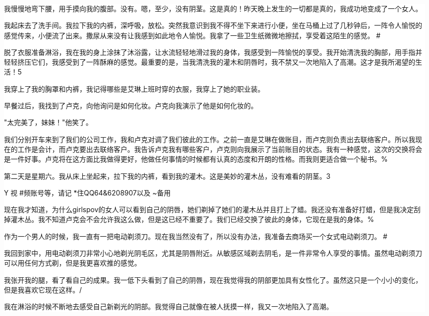 

我慢慢地弯下腰，用手摸向我的腹部。没有。嗯，至少，没有阴茎。这是真的！昨天晚上发生的一切都是真的，我成功地变成了一个女人。



我起床去了洗手间。我拉下我的内裤，深呼吸，放松。突然我意识到我不得不坐下来进行小便，坐在马桶上过了几秒钟后，一阵令人愉悦的感觉传来，小便流了出来。撒尿从来没有让我感到如此地令人愉悦。我拿了一些卫生纸微微地擦拭，享受着这陌生的感觉。 #





脱了衣服准备淋浴，我在我的身上涂抹了沐浴露，让水流轻轻地滑过我的身体，我感受到一阵愉悦的享受。我开始清洗我的胸部，用手指并轻轻挤压它们，我感受到了一阵酥麻的感觉。最重要的是，当我清洗我的灌木和阴唇时，我不禁又一次地陷入了高潮。这才是我所渴望的生活！5





我穿上了我的胸罩和内裤，我记得哪些是艾琳上班时穿的衣服，我穿上了她的职业装。





早餐过后，我找到了卢克，向他询问是如何化妆。卢克向我演示了他是如何化妆的。



"太完美了，妹妹！"他笑了。



我们分别开车来到了我们的公司工作，我和卢克对调了我们彼此的工作。之前一直是艾琳在做账目，而卢克则负责出去联络客户。所以我现在的工作是会计，而卢克要出去联络客户。我告诉卢克我有哪些客户，卢克则向我展示了当前账目的状态。我有一种感觉，这次的交换将会是一件好事。卢克将在这方面比我做得更好，他做任何事情的时候都有认真的态度和开朗的性格。而我则更适合做一个秘书。%







第二天是星期六。我从床上坐起来，拉下我的内裤，看到我的灌木。这是美妙的灌木丛，没有难看的阴茎。3

Y 视 #频账号等，请记 *住QQ64&6208907以及 ~备用





现在我才知道，为什么girlspov的女人可以看到自己的阴唇，她们剃掉了她们的灌木丛并且打上了蜡。我还没有准备好打蜡，但是我决定刮掉灌木丛。我不知道卢克会不会允许我这么做，但是这已经不重要了。我们已经交换了彼此的身体，它现在是我的身体。%





作为一个男人的时候，我一直有一把电动剃须刀。现在我当然没有了，所以没有办法，我准备去商场买一个女式电动剃须刀。 #



我回到家中，用电动剃须刀非常小心地剃光阴毛区，尤其是阴唇附近。从敏感区域剃去阴毛，是一件非常令人享受的事情。虽然电动剃须刀可以用任何方式剃，但是我更喜欢推的感觉。





我张开我的腿，看了看自己的成果。我一低下头看到了自己的阴唇，现在我觉得我的阴部更加具有女性化了。虽然这只是一个小小的变化，但是我喜欢它现在这样。/





我在淋浴的时候不断地去感受自己新剃光的阴部。我觉得自己就像在被人抚摸一样，我又一次地陷入了高潮。



